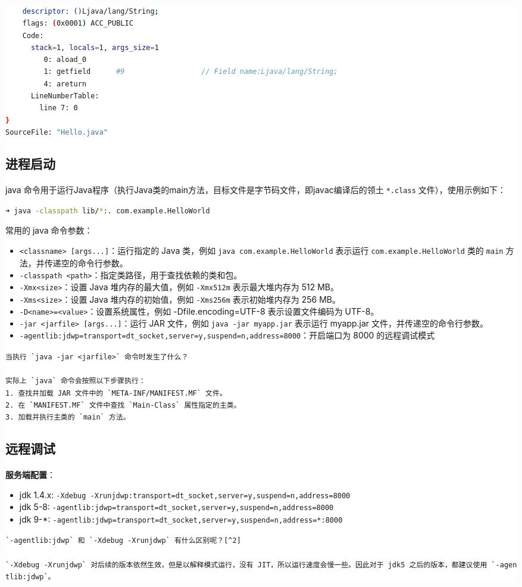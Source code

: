```bash
    descriptor: ()Ljava/lang/String;
    flags: (0x0001) ACC_PUBLIC
    Code:
      stack=1, locals=1, args_size=1
         0: aload_0
         1: getfield      #9                  // Field name:Ljava/lang/String;
         4: areturn
      LineNumberTable:
        line 7: 0
}
SourceFile: "Hello.java"
```

## 进程启动

java 命令用于运行Java程序（执行Java类的main方法，目标文件是字节码文件，即javac编译后的领土 `*.class` 文件），使用示例如下：

```bash
➜ java -classpath lib/*:. com.example.HelloWorld
```

常用的 java 命令参数：

- `<classname> [args...]`：运行指定的 Java 类，例如 `java com.example.HelloWorld` 表示运行 `com.example.HelloWorld` 类的 `main` 方法，并传递空的命令行参数。
- `-classpath <path>`：指定类路径，用于查找依赖的类和包。
- `-Xmx<size>`：设置 Java 堆内存的最大值，例如 `-Xmx512m` 表示最大堆内存为 512 MB。
- `-Xms<size>`：设置 Java 堆内存的初始值，例如 `-Xms256m` 表示初始堆内存为 256 MB。
- `-D<name>=<value>`：设置系统属性，例如 -Dfile.encoding=UTF-8 表示设置文件编码为 UTF-8。
- `-jar <jarfile> [args...]`：运行 JAR 文件，例如 `java -jar myapp.jar` 表示运行 myapp.jar 文件，并传递空的命令行参数。
- `-agentlib:jdwp=transport=dt_socket,server=y,suspend=n,address=8000`：开启端口为 8000 的远程调试模式

```{note}
当执行 `java -jar <jarfile>` 命令时发生了什么？

实际上 `java` 命令会按照以下步骤执行：
1. 查找并加载 JAR 文件中的 `META-INF/MANIFEST.MF` 文件。
2. 在 `MANIFEST.MF` 文件中查找 `Main-Class` 属性指定的主类。
3. 加载并执行主类的 `main` 方法。
```

## 远程调试

**服务端配置**：
- jdk 1.4.x: `-Xdebug -Xrunjdwp:transport=dt_socket,server=y,suspend=n,address=8000`
- jdk 5-8: `-agentlib:jdwp=transport=dt_socket,server=y,suspend=n,address=8000`
- jdk 9-*: `-agentlib:jdwp=transport=dt_socket,server=y,suspend=n,address=*:8000`

```{note}
`-agentlib:jdwp` 和 `-Xdebug -Xrunjdwp` 有什么区别呢？[^2]

`-Xdebug -Xrunjdwp` 对后续的版本依然生效，但是以解释模式运行，没有 JIT，所以运行速度会慢一些。因此对于 jdk5 之后的版本，都建议使用 `-agentlib:jdwp`。
```


[^1]: [Java® Development Kit Version 21 Tool Specifications](https://docs.oracle.com/en/java/javase/21/docs/specs/man/java.html)
[^2]: [What are Java command line options to set to allow JVM to be remotely debugged? StackOverflow.](https://stackoverflow.com/questions/138511/what-are-java-command-line-options-to-set-to-allow-jvm-to-be-remotely-debugged)
[^3]: [求你了，GC 日志打印别再瞎配置了. 郭慕荣博客园. ](https://www.cnblogs.com/jelly12345/p/15597797.html)
[^4]: [JVM——参数说明. 曹伟雄](https://www.cnblogs.com/caoweixiong/p/14792874.html)